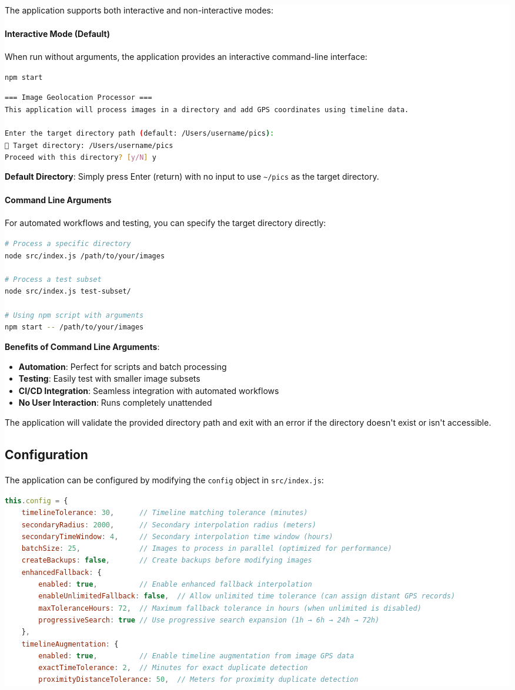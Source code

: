 The application supports both interactive and non-interactive modes:

#### Interactive Mode (Default)

When run without arguments, the application provides an interactive command-line interface:

```bash
npm start
```

```bash
=== Image Geolocation Processor ===
This application will process images in a directory and add GPS coordinates using timeline data.

Enter the target directory path (default: /Users/username/pics): 
📁 Target directory: /Users/username/pics
Proceed with this directory? [y/N] y
```

**Default Directory**: Simply press Enter (return) with no input to use `~/pics` as the target directory.

#### Command Line Arguments

For automated workflows and testing, you can specify the target directory directly:

```bash
# Process a specific directory
node src/index.js /path/to/your/images

# Process a test subset
node src/index.js test-subset/

# Using npm script with arguments
npm start -- /path/to/your/images
```

**Benefits of Command Line Arguments**:

- **Automation**: Perfect for scripts and batch processing
- **Testing**: Easily test with smaller image subsets
- **CI/CD Integration**: Seamless integration with automated workflows
- **No User Interaction**: Runs completely unattended

The application will validate the provided directory path and exit with an error if the directory doesn't exist or isn't accessible.

## Configuration

The application can be configured by modifying the `config` object in `src/index.js`:

```javascript
this.config = {
    timelineTolerance: 30,      // Timeline matching tolerance (minutes)
    secondaryRadius: 2000,      // Secondary interpolation radius (meters)
    secondaryTimeWindow: 4,     // Secondary interpolation time window (hours)
    batchSize: 25,              // Images to process in parallel (optimized for performance)
    createBackups: false,       // Create backups before modifying images
    enhancedFallback: {
        enabled: true,          // Enable enhanced fallback interpolation
        enableUnlimitedFallback: false,  // Allow unlimited time tolerance (can assign distant GPS records)
        maxToleranceHours: 72,  // Maximum fallback tolerance in hours (when unlimited is disabled)
        progressiveSearch: true // Use progressive search expansion (1h → 6h → 24h → 72h)
    },
    timelineAugmentation: {
        enabled: true,          // Enable timeline augmentation from image GPS data
        exactTimeTolerance: 2,  // Minutes for exact duplicate detection
        proximityDistanceTolerance: 50,  // Meters for proximity duplicate detection
```